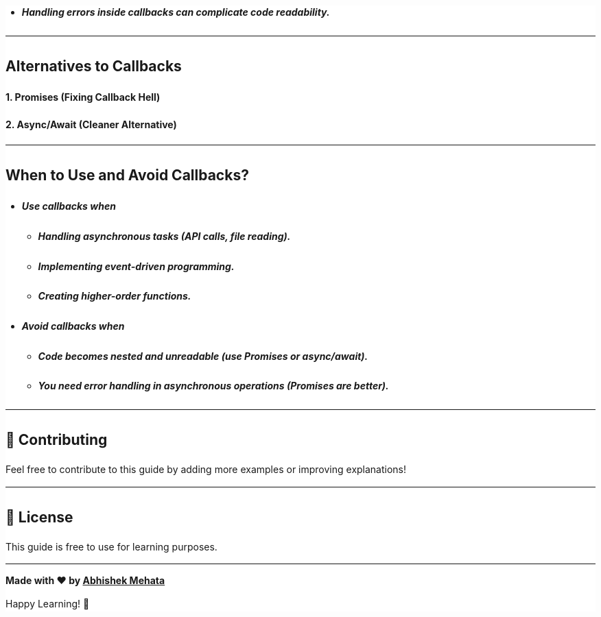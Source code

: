 - ##### Handling errors inside callbacks can complicate code readability.

---

## Alternatives to Callbacks

#### 1. Promises (Fixing Callback Hell)

#### 2. Async/Await (Cleaner Alternative)

---

## When to Use and Avoid Callbacks?

- ##### Use callbacks when

  - ##### Handling asynchronous tasks (API calls, file reading).
  - ##### Implementing event-driven programming.
  - ##### Creating higher-order functions.

- ##### Avoid callbacks when
  - ##### Code becomes nested and unreadable (use Promises or async/await).
  - ##### You need error handling in asynchronous operations (Promises are better).



---

## 🤝 Contributing

Feel free to contribute to this guide by adding more examples or improving explanations!

---

## 📄 License

This guide is free to use for learning purposes.

---

**Made with ❤️ by [Abhishek Mehata](https://github.com/Abhishek-mehata)**

Happy Learning! 🚀